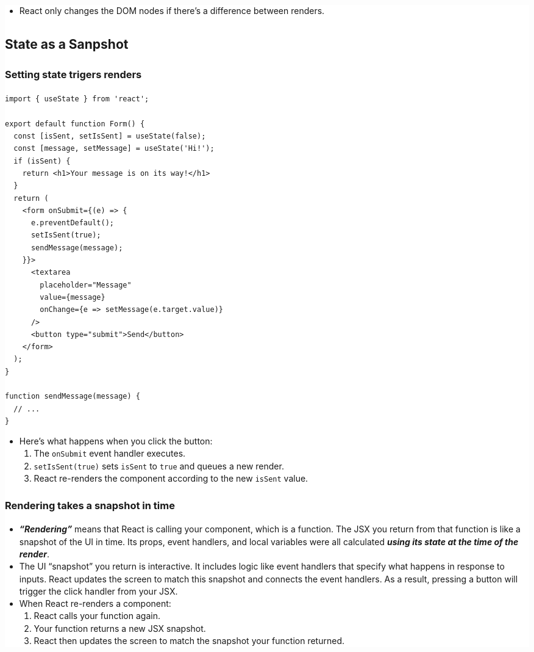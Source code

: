 - React only changes the DOM nodes if there’s a difference between renders.



## State as a Sanpshot

### Setting state trigers renders

```
import { useState } from 'react';

export default function Form() {
  const [isSent, setIsSent] = useState(false);
  const [message, setMessage] = useState('Hi!');
  if (isSent) {
    return <h1>Your message is on its way!</h1>
  }
  return (
    <form onSubmit={(e) => {
      e.preventDefault();
      setIsSent(true);
      sendMessage(message);
    }}>
      <textarea
        placeholder="Message"
        value={message}
        onChange={e => setMessage(e.target.value)}
      />
      <button type="submit">Send</button>
    </form>
  );
}

function sendMessage(message) {
  // ...
}
```

- Here’s what happens when you click the button:
  1. The `onSubmit` event handler executes.
  2. `setIsSent(true)` sets `isSent` to `true` and queues a new render.
  3. React re-renders the component according to the new `isSent` value.


### Rendering takes a snapshot in time

- ***“Rendering”*** means that React is calling your component, which is a function. The JSX you return from that function is like a snapshot of the UI in time. Its props, event handlers, and local variables were all calculated ***using its state at the time of the render***.
- The UI “snapshot” you return is interactive. It includes logic like event handlers that specify what happens in response to inputs. React updates the screen to match this snapshot and connects the event handlers. As a result, pressing a button will trigger the click handler from your JSX.
- When React re-renders a component:
  1. React calls your function again.
  2. Your function returns a new JSX snapshot.
  3. React then updates the screen to match the snapshot your function returned.
